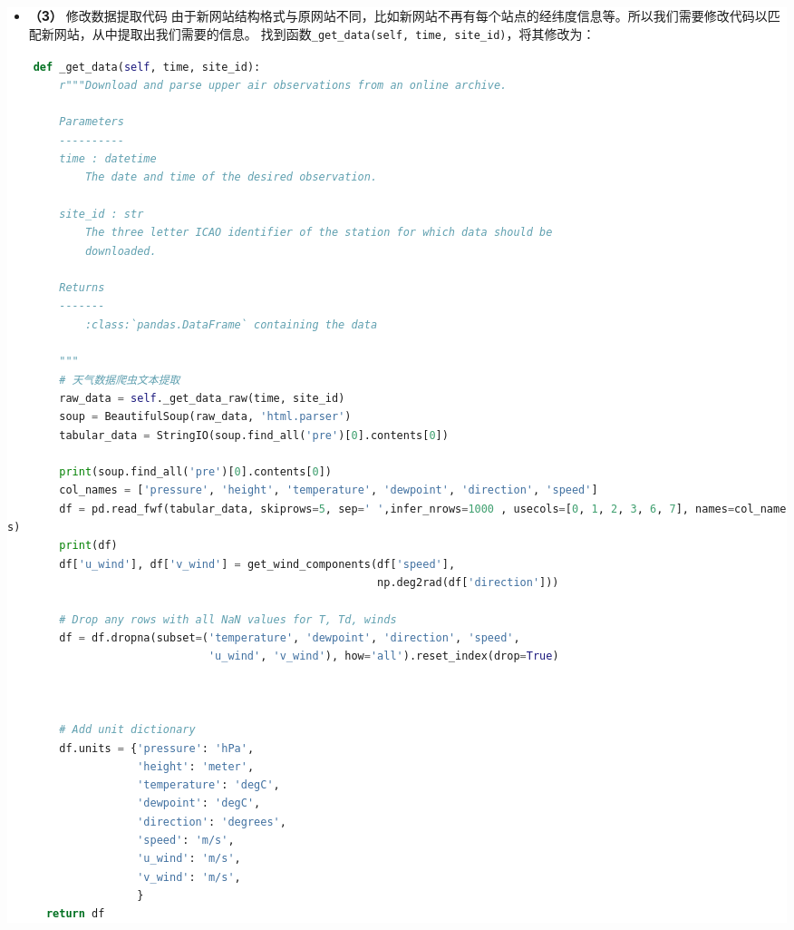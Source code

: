 - **（3）** 修改数据提取代码
由于新网站结构格式与原网站不同，比如新网站不再有每个站点的经纬度信息等。所以我们需要修改代码以匹配新网站，从中提取出我们需要的信息。
找到函数```_get_data(self, time, site_id)```，将其修改为：
```python
    def _get_data(self, time, site_id):
        r"""Download and parse upper air observations from an online archive.

        Parameters
        ----------
        time : datetime
            The date and time of the desired observation.

        site_id : str
            The three letter ICAO identifier of the station for which data should be
            downloaded.

        Returns
        -------
            :class:`pandas.DataFrame` containing the data

        """
        # 天气数据爬虫文本提取
        raw_data = self._get_data_raw(time, site_id)
        soup = BeautifulSoup(raw_data, 'html.parser')
        tabular_data = StringIO(soup.find_all('pre')[0].contents[0])

        print(soup.find_all('pre')[0].contents[0])
        col_names = ['pressure', 'height', 'temperature', 'dewpoint', 'direction', 'speed']
        df = pd.read_fwf(tabular_data, skiprows=5, sep=' ',infer_nrows=1000 , usecols=[0, 1, 2, 3, 6, 7], names=col_names)
        print(df)
        df['u_wind'], df['v_wind'] = get_wind_components(df['speed'],
                                                         np.deg2rad(df['direction']))

        # Drop any rows with all NaN values for T, Td, winds
        df = df.dropna(subset=('temperature', 'dewpoint', 'direction', 'speed',
                               'u_wind', 'v_wind'), how='all').reset_index(drop=True)



        # Add unit dictionary
        df.units = {'pressure': 'hPa',
                    'height': 'meter',
                    'temperature': 'degC',
                    'dewpoint': 'degC',
                    'direction': 'degrees',
                    'speed': 'm/s',
                    'u_wind': 'm/s',
                    'v_wind': 'm/s',
                    }
      return df
```
